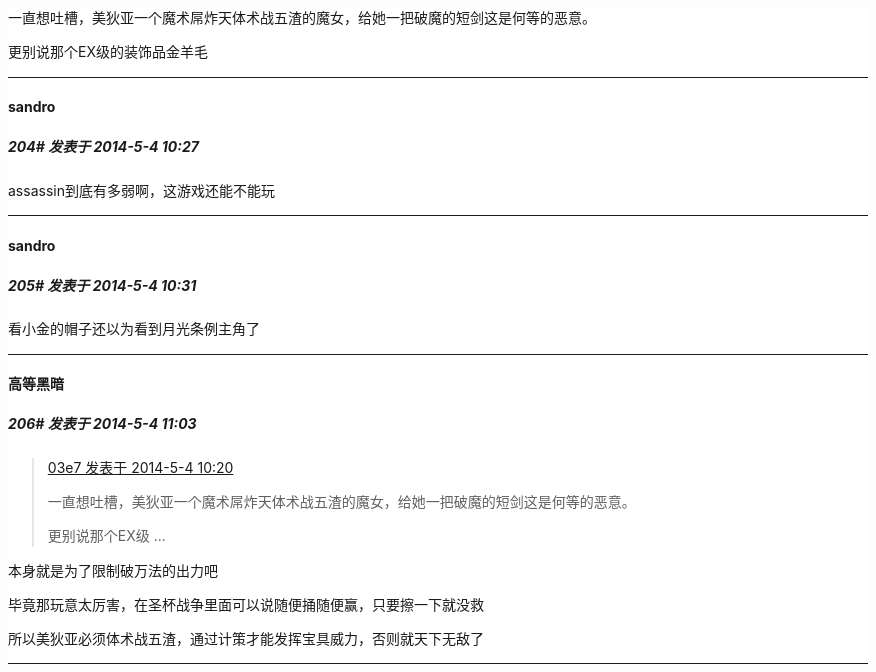 


一直想吐槽，美狄亚一个魔术屌炸天体术战五渣的魔女，给她一把破魔的短剑这是何等的恶意。

更别说那个EX级的装饰品金羊毛







-----

####  sandro  
##### 204#       发表于 2014-5-4 10:27




assassin到底有多弱啊，这游戏还能不能玩







-----

####  sandro  
##### 205#       发表于 2014-5-4 10:31




看小金的帽子还以为看到月光条例主角了







-----

####  高等黑暗  
##### 206#       发表于 2014-5-4 11:03



<blockquote><a href="httphttps://bbs.saraba1st.com/2b/forum.php?mod=redirect&amp;goto=findpost&amp;pid=25269724&amp;ptid=866827" target="_blank">03e7 发表于 2014-5-4 10:20</a>

一直想吐槽，美狄亚一个魔术屌炸天体术战五渣的魔女，给她一把破魔的短剑这是何等的恶意。

更别说那个EX级 ...</blockquote>
本身就是为了限制破万法的出力吧

毕竟那玩意太厉害，在圣杯战争里面可以说随便捅随便赢，只要擦一下就没救

所以美狄亚必须体术战五渣，通过计策才能发挥宝具威力，否则就天下无敌了







-----
